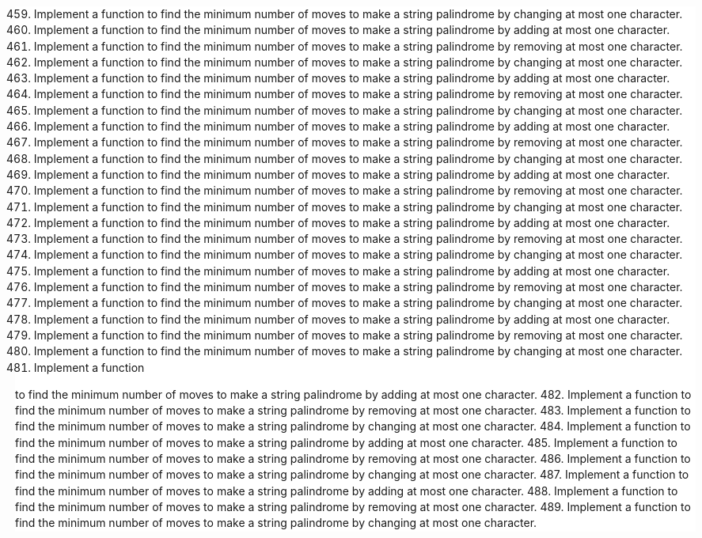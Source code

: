 459. Implement a function to find the minimum number of moves to make a string palindrome by changing at most one character.
460. Implement a function to find the minimum number of moves to make a string palindrome by adding at most one character.
461. Implement a function to find the minimum number of moves to make a string palindrome by removing at most one character.
462. Implement a function to find the minimum number of moves to make a string palindrome by changing at most one character.
463. Implement a function to find the minimum number of moves to make a string palindrome by adding at most one character.
464. Implement a function to find the minimum number of moves to make a string palindrome by removing at most one character.
465. Implement a function to find the minimum number of moves to make a string palindrome by changing at most one character.
466. Implement a function to find the minimum number of moves to make a string palindrome by adding at most one character.
467. Implement a function to find the minimum number of moves to make a string palindrome by removing at most one character.
468. Implement a function to find the minimum number of moves to make a string palindrome by changing at most one character.
469. Implement a function to find the minimum number of moves to make a string palindrome by adding at most one character.
470. Implement a function to find the minimum number of moves to make a string palindrome by removing at most one character.
471. Implement a function to find the minimum number of moves to make a string palindrome by changing at most one character.
472. Implement a function to find the minimum number of moves to make a string palindrome by adding at most one character.
473. Implement a function to find the minimum number of moves to make a string palindrome by removing at most one character.
474. Implement a function to find the minimum number of moves to make a string palindrome by changing at most one character.
475. Implement a function to find the minimum number of moves to make a string palindrome by adding at most one character.
476. Implement a function to find the minimum number of moves to make a string palindrome by removing at most one character.
477. Implement a function to find the minimum number of moves to make a string palindrome by changing at most one character.
478. Implement a function to find the minimum number of moves to make a string palindrome by adding at most one character.
479. Implement a function to find the minimum number of moves to make a string palindrome by removing at most one character.
480. Implement a function to find the minimum number of moves to make a string palindrome by changing at most one character.
481. Implement a function

 to find the minimum number of moves to make a string palindrome by adding at most one character.
482. Implement a function to find the minimum number of moves to make a string palindrome by removing at most one character.
483. Implement a function to find the minimum number of moves to make a string palindrome by changing at most one character.
484. Implement a function to find the minimum number of moves to make a string palindrome by adding at most one character.
485. Implement a function to find the minimum number of moves to make a string palindrome by removing at most one character.
486. Implement a function to find the minimum number of moves to make a string palindrome by changing at most one character.
487. Implement a function to find the minimum number of moves to make a string palindrome by adding at most one character.
488. Implement a function to find the minimum number of moves to make a string palindrome by removing at most one character.
489. Implement a function to find the minimum number of moves to make a string palindrome by changing at most one character.